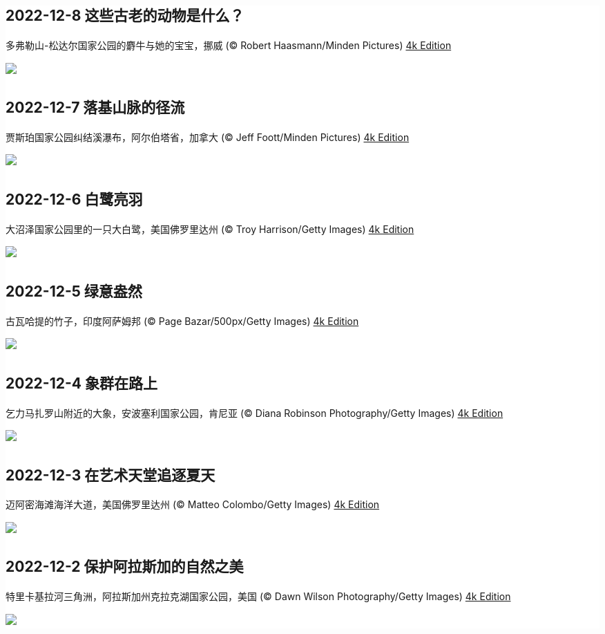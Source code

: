 ## 2022-12-8 这些古老的动物是什么？  

多弗勒山-松达尔国家公园的麝牛与她的宝宝，挪威 (© Robert Haasmann/Minden Pictures) [4k Edition](https://cn.bing.com//th?id=OHR.WistmansWood_ZH-CN4453301808_UHD.jpg&rf=LaDigue_UHD.jpg&pid=hp)  

![](https://cn.bing.com//th?id=OHR.WistmansWood_ZH-CN4453301808_1920x1080.jpg&rf=LaDigue_1920x1080.jpg&pid=hp) 

## 2022-12-7 落基山脉的径流  

贾斯珀国家公园纠结溪瀑布，阿尔伯塔省，加拿大 (© Jeff Foott/Minden Pictures) [4k Edition](https://cn.bing.com//th?id=OHR.TangleCreekFalls_ZH-CN4281148652_UHD.jpg&rf=LaDigue_UHD.jpg&pid=hp)  

![](https://cn.bing.com//th?id=OHR.TangleCreekFalls_ZH-CN4281148652_1920x1080.jpg&rf=LaDigue_1920x1080.jpg&pid=hp) 

## 2022-12-6 白鹭亮羽  

大沼泽国家公园里的一只大白鹭，美国佛罗里达州 (© Troy Harrison/Getty Images) [4k Edition](https://cn.bing.com//th?id=OHR.GreatEgret_ZH-CN4088261519_UHD.jpg&rf=LaDigue_UHD.jpg&pid=hp)  

![](https://cn.bing.com//th?id=OHR.GreatEgret_ZH-CN4088261519_1920x1080.jpg&rf=LaDigue_1920x1080.jpg&pid=hp) 

## 2022-12-5 绿意盎然  

古瓦哈提的竹子，印度阿萨姆邦 (© Page Bazar/500px/Getty Images) [4k Edition](https://cn.bing.com//th?id=OHR.BambooTreesIndia_ZH-CN3943852151_UHD.jpg&rf=LaDigue_UHD.jpg&pid=hp)  

![](https://cn.bing.com//th?id=OHR.BambooTreesIndia_ZH-CN3943852151_1920x1080.jpg&rf=LaDigue_1920x1080.jpg&pid=hp) 

## 2022-12-4 象群在路上  

乞力马扎罗山附近的大象，安波塞利国家公园，肯尼亚 (© Diana Robinson Photography/Getty Images) [4k Edition](https://cn.bing.com//th?id=OHR.KilimanjaroElephants_ZH-CN3779609103_UHD.jpg&rf=LaDigue_UHD.jpg&pid=hp)  

![](https://cn.bing.com//th?id=OHR.KilimanjaroElephants_ZH-CN3779609103_1920x1080.jpg&rf=LaDigue_1920x1080.jpg&pid=hp) 

## 2022-12-3 在艺术天堂追逐夏天  

迈阿密海滩海洋大道，美国佛罗里达州 (© Matteo Colombo/Getty Images) [4k Edition](https://cn.bing.com//th?id=OHR.MiamiDT_ZH-CN3528760113_UHD.jpg&rf=LaDigue_UHD.jpg&pid=hp)  

![](https://cn.bing.com//th?id=OHR.MiamiDT_ZH-CN3528760113_1920x1080.jpg&rf=LaDigue_1920x1080.jpg&pid=hp) 

## 2022-12-2 保护阿拉斯加的自然之美  

特里卡基拉河三角洲，阿拉斯加州克拉克湖国家公园，美国 (© Dawn Wilson Photography/Getty Images) [4k Edition](https://cn.bing.com//th?id=OHR.BraidedRiverDelta_ZH-CN3352462511_UHD.jpg&rf=LaDigue_UHD.jpg&pid=hp)  

![](https://cn.bing.com//th?id=OHR.BraidedRiverDelta_ZH-CN3352462511_1920x1080.jpg&rf=LaDigue_1920x1080.jpg&pid=hp) 
